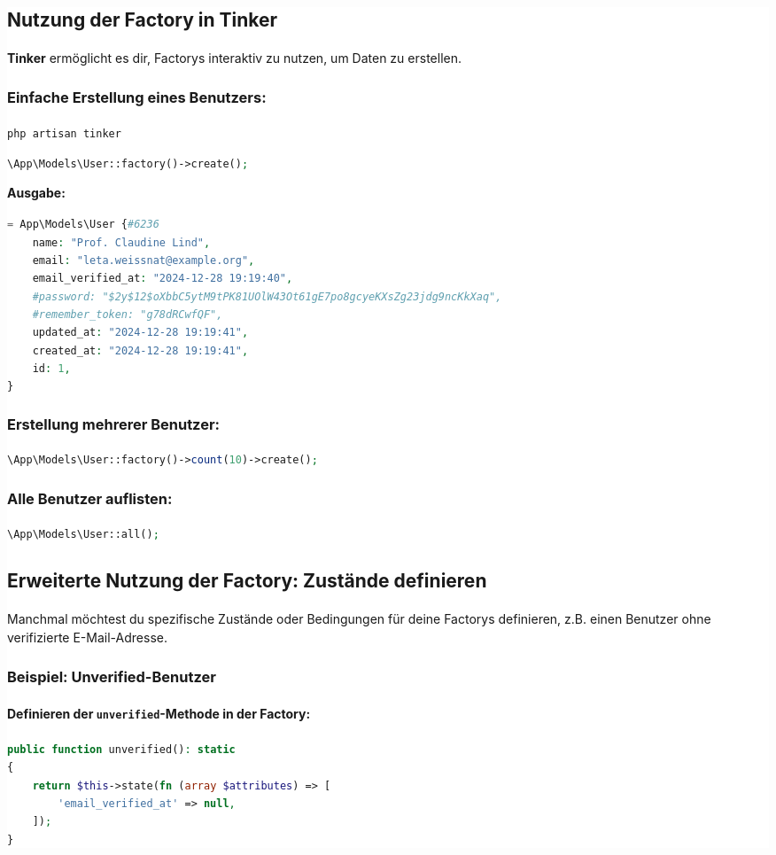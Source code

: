 ## Nutzung der Factory in Tinker

**Tinker** ermöglicht es dir, Factorys interaktiv zu nutzen, um Daten zu erstellen.

### Einfache Erstellung eines Benutzers:

```bash
php artisan tinker
```

```php
\App\Models\User::factory()->create();
```

**Ausgabe:**

```php
= App\Models\User {#6236
    name: "Prof. Claudine Lind",
    email: "leta.weissnat@example.org",
    email_verified_at: "2024-12-28 19:19:40",
    #password: "$2y$12$oXbbC5ytM9tPK81UOlW43Ot61gE7po8gcyeKXsZg23jdg9ncKkXaq",
    #remember_token: "g78dRCwfQF",
    updated_at: "2024-12-28 19:19:41",
    created_at: "2024-12-28 19:19:41",
    id: 1,
}
```

### Erstellung mehrerer Benutzer:

```php
\App\Models\User::factory()->count(10)->create();
```

### Alle Benutzer auflisten:

```php
\App\Models\User::all();
```

## Erweiterte Nutzung der Factory: Zustände definieren

Manchmal möchtest du spezifische Zustände oder Bedingungen für deine Factorys definieren, z.B. einen Benutzer ohne verifizierte E-Mail-Adresse.

### Beispiel: Unverified-Benutzer

#### Definieren der `unverified`-Methode in der Factory:

```php
public function unverified(): static
{
    return $this->state(fn (array $attributes) => [
        'email_verified_at' => null,
    ]);
}
```
